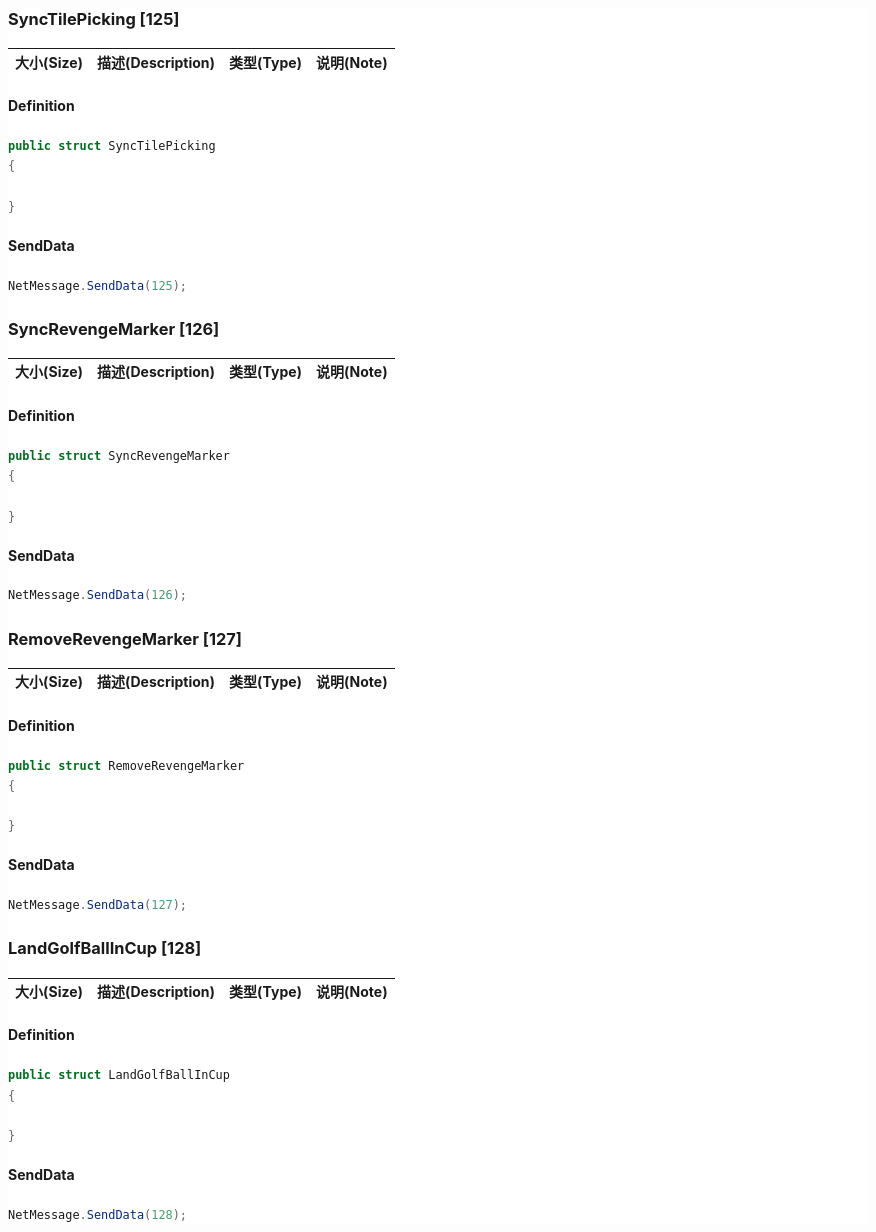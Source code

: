 ### SyncTilePicking \[125\]
| 大小(Size) | 描述(Description) | 类型(Type) | 说明(Note) |
| ---- | ----------- | ---- | ----- |
#### Definition
```csharp
public struct SyncTilePicking
{
    
}    
```
#### SendData
```csharp
NetMessage.SendData(125);
```

### SyncRevengeMarker \[126\]
| 大小(Size) | 描述(Description) | 类型(Type) | 说明(Note) |
| ---- | ----------- | ---- | ----- |
#### Definition
```csharp
public struct SyncRevengeMarker
{
    
}    
```
#### SendData
```csharp
NetMessage.SendData(126);
```

### RemoveRevengeMarker \[127\]
| 大小(Size) | 描述(Description) | 类型(Type) | 说明(Note) |
| ---- | ----------- | ---- | ----- |
#### Definition
```csharp
public struct RemoveRevengeMarker
{
    
}    
```
#### SendData
```csharp
NetMessage.SendData(127);
```

### LandGolfBallInCup \[128\]
| 大小(Size) | 描述(Description) | 类型(Type) | 说明(Note) |
| ---- | ----------- | ---- | ----- |
#### Definition
```csharp
public struct LandGolfBallInCup
{
    
}    
```
#### SendData
```csharp
NetMessage.SendData(128);
```
